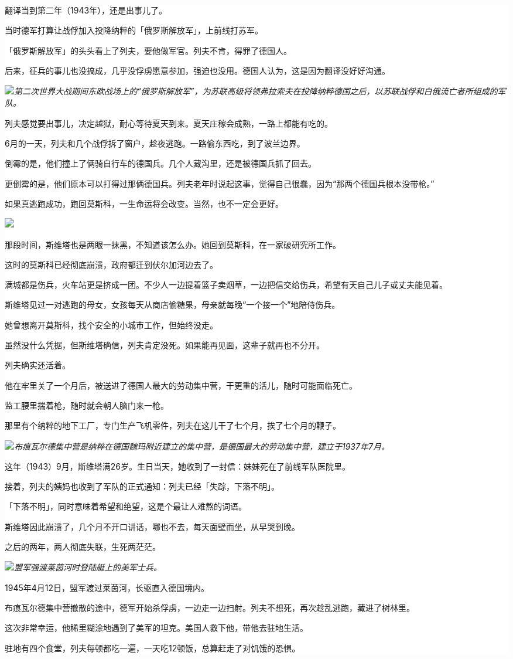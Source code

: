 翻译当到第二年（1943年），还是出事儿了。  

当时德军打算让战俘加入投降纳粹的「俄罗斯解放军」，上前线打苏军。  

「俄罗斯解放军」的头头看上了列夫，要他做军官。列夫不肯，得罪了德国人。  

后来，征兵的事儿也没搞成，几乎没俘虏愿意参加，强迫也没用。德国人认为，这是因为翻译没好好沟通。  

![](https://images.weserv.nl/?url=https%3A//mmbiz.qpic.cn/mmbiz_jpg/VqVIuwydtfUzs12Re4h0L26Af3Y2zHL2dRXhhwwib9nWuGwFET95ru2AgFSxVJTvkWJ7CljWx0ia3bO0h27Dfolg/640%3Fwx_fmt%3Djpeg)_第二次世界大战期间东欧战场上的“俄罗斯解放军”，为苏联高级将领弗拉索夫在投降纳粹德国之后，以苏联战俘和白俄流亡者所组成的军队。_  

列夫感觉要出事儿，决定越狱，耐心等待夏天到来。夏天庄稼会成熟，一路上都能有吃的。  

6月的一天，列夫和几个战俘拆了窗户，趁夜逃跑。一路偷东西吃，到了波兰边界。  

倒霉的是，他们撞上了俩骑自行车的德国兵。几个人藏沟里，还是被德国兵抓了回去。  

更倒霉的是，他们原本可以打得过那俩德国兵。列夫老年时说起这事，觉得自己很蠢，因为“那两个德国兵根本没带枪。”  

如果真逃跑成功，跑回莫斯科，一生命运将会改变。当然，也不一定会更好。  

![](https://images.weserv.nl/?url=https%3A//mmbiz.qpic.cn/mmbiz_png/VqVIuwydtfW9SGWvr4FHSrkkicsP9RdicKHbGsEOwymdFUibRWL3KVbicWa2CskhlnN6OfrF7ao89q6KUuVbu4jEMA/640%3Fwx_fmt%3Dpng)

那段时间，斯维塔也是两眼一抹黑，不知道该怎么办。她回到莫斯科，在一家破研究所工作。  

这时的莫斯科已经彻底崩溃，政府都迁到伏尔加河边去了。  

满城都是伤兵，火车站更是挤成一团。不少人一边提着篮子卖烟草，一边把信交给伤兵，希望有天自己儿子或丈夫能见着。  

斯维塔见过一对逃跑的母女，女孩每天从商店偷糖果，母亲就每晚“一个接一个”地陪侍伤兵。  

她曾想离开莫斯科，找个安全的小城市工作，但始终没走。  

虽然没什么凭据，但斯维塔确信，列夫肯定没死。如果能再见面，这辈子就再也不分开。  

列夫确实还活着。  

他在牢里关了一个月后，被送进了德国人最大的劳动集中营，干更重的活儿，随时可能面临死亡。  

监工腰里揣着枪，随时就会朝人脑门来一枪。  

那里有个纳粹的地下工厂，专门生产飞机零件，列夫在这儿干了七个月，挨了七个月的鞭子。  

![](https://images.weserv.nl/?url=https%3A//mmbiz.qpic.cn/mmbiz_jpg/VqVIuwydtfUzs12Re4h0L26Af3Y2zHL20X4icMybs6pE1OThfDOElgCHcOzgqwQfJ2z6zFrsGib8XVDw4lZUfwIQ/640%3Fwx_fmt%3Djpeg)_布痕瓦尔德集中营是纳粹在德国魏玛附近建立的集中营，是德国最大的劳动集中营，建立于1937年7月。_

这年（1943）9月，斯维塔满26岁。生日当天，她收到了一封信：妹妹死在了前线军队医院里。  

接着，列夫的姨妈也收到了军队的正式通知：列夫已经「失踪，下落不明」。  

「下落不明」，同时意味着希望和绝望，这是个最让人难熬的词语。  

斯维塔因此崩溃了，几个月不开口讲话，哪也不去，每天面壁而坐，从早哭到晚。

之后的两年，两人彻底失联，生死两茫茫。  

![](https://images.weserv.nl/?url=https%3A//mmbiz.qpic.cn/mmbiz_jpg/VqVIuwydtfUzs12Re4h0L26Af3Y2zHL2vc26vV4G7JCdVfQRXId31a7J949KgpJA3ETkgiajSWhzHgiaZujLBQGw/640%3Fwx_fmt%3Djpeg)_盟军强渡莱茵河时登陆艇上的美军士兵。_

1945年4月12日，盟军渡过莱茵河，长驱直入德国境内。  

布痕瓦尔德集中营撤散的途中，德军开始杀俘虏，一边走一边扫射。列夫不想死，再次趁乱逃跑，藏进了树林里。  

这次非常幸运，他稀里糊涂地遇到了美军的坦克。美国人救下他，带他去驻地生活。  

驻地有四个食堂，列夫每顿都吃一遍，一天吃12顿饭，总算赶走了对饥饿的恐惧。  
